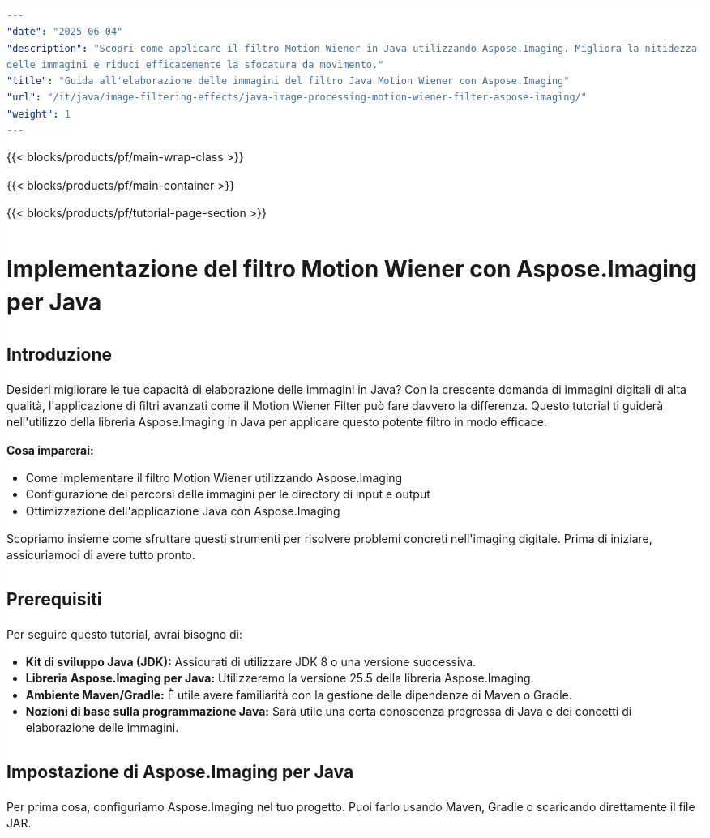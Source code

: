 ```yaml
---
"date": "2025-06-04"
"description": "Scopri come applicare il filtro Motion Wiener in Java utilizzando Aspose.Imaging. Migliora la nitidezza delle immagini e riduci efficacemente la sfocatura da movimento."
"title": "Guida all'elaborazione delle immagini del filtro Java Motion Wiener con Aspose.Imaging"
"url": "/it/java/image-filtering-effects/java-image-processing-motion-wiener-filter-aspose-imaging/"
"weight": 1
---
```


{{< blocks/products/pf/main-wrap-class >}}

{{< blocks/products/pf/main-container >}}

{{< blocks/products/pf/tutorial-page-section >}}
# Implementazione del filtro Motion Wiener con Aspose.Imaging per Java

## Introduzione

Desideri migliorare le tue capacità di elaborazione delle immagini in Java? Con la crescente domanda di immagini digitali di alta qualità, l'applicazione di filtri avanzati come il Motion Wiener Filter può fare davvero la differenza. Questo tutorial ti guiderà nell'utilizzo della libreria Aspose.Imaging in Java per applicare questo potente filtro in modo efficace.

**Cosa imparerai:**
- Come implementare il filtro Motion Wiener utilizzando Aspose.Imaging
- Configurazione dei percorsi delle immagini per le directory di input e output
- Ottimizzazione dell'applicazione Java con Aspose.Imaging

Scopriamo insieme come sfruttare questi strumenti per risolvere problemi concreti nell'imaging digitale. Prima di iniziare, assicuriamoci di avere tutto pronto.

## Prerequisiti

Per seguire questo tutorial, avrai bisogno di:
- **Kit di sviluppo Java (JDK):** Assicurati di utilizzare JDK 8 o una versione successiva.
- **Libreria Aspose.Imaging per Java:** Utilizzeremo la versione 25.5 della libreria Aspose.Imaging.
- **Ambiente Maven/Gradle:** È utile avere familiarità con la gestione delle dipendenze di Maven o Gradle.
- **Nozioni di base sulla programmazione Java:** Sarà utile una certa conoscenza pregressa di Java e dei concetti di elaborazione delle immagini.

## Impostazione di Aspose.Imaging per Java

Per prima cosa, configuriamo Aspose.Imaging nel tuo progetto. Puoi farlo usando Maven, Gradle o scaricando direttamente il file JAR.
